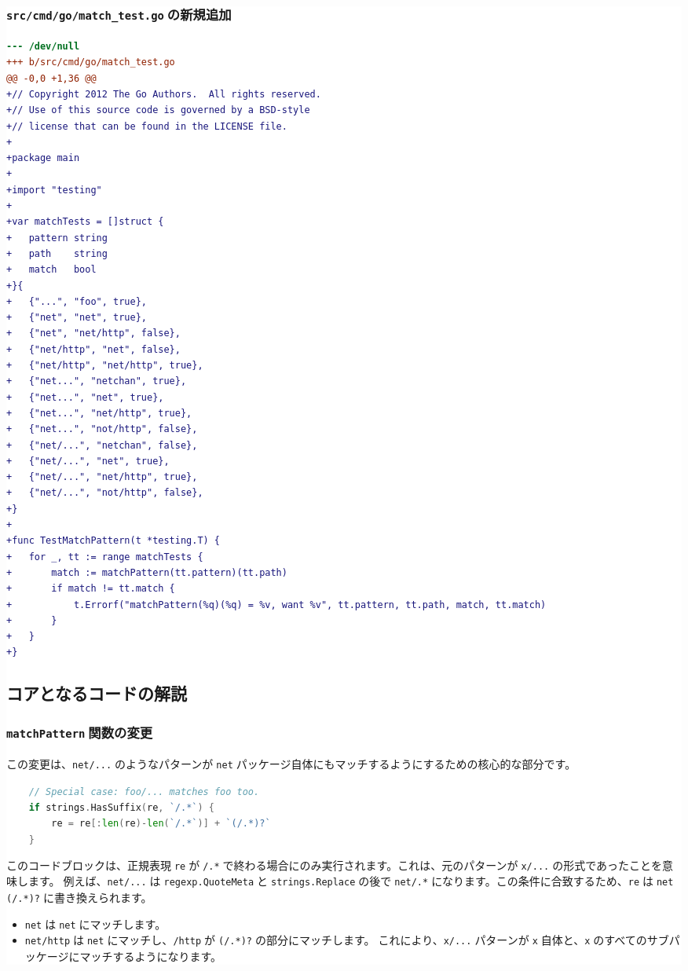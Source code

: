 
### `src/cmd/go/match_test.go` の新規追加

```diff
--- /dev/null
+++ b/src/cmd/go/match_test.go
@@ -0,0 +1,36 @@
+// Copyright 2012 The Go Authors.  All rights reserved.
+// Use of this source code is governed by a BSD-style
+// license that can be found in the LICENSE file.
+
+package main
+
+import "testing"
+
+var matchTests = []struct {
+	pattern string
+	path    string
+	match   bool
+}{
+	{"...", "foo", true},
+	{"net", "net", true},
+	{"net", "net/http", false},
+	{"net/http", "net", false},
+	{"net/http", "net/http", true},
+	{"net...", "netchan", true},
+	{"net...", "net", true},
+	{"net...", "net/http", true},
+	{"net...", "not/http", false},
+	{"net/...", "netchan", false},
+	{"net/...", "net", true},
+	{"net/...", "net/http", true},
+	{"net/...", "not/http", false},
+}
+
+func TestMatchPattern(t *testing.T) {
+	for _, tt := range matchTests {
+		match := matchPattern(tt.pattern)(tt.path)
+		if match != tt.match {
+			t.Errorf("matchPattern(%q)(%q) = %v, want %v", tt.pattern, tt.path, match, tt.match)
+		}
+	}
+}
```

## コアとなるコードの解説

### `matchPattern` 関数の変更

この変更は、`net/...` のようなパターンが `net` パッケージ自体にもマッチするようにするための核心的な部分です。

```go
	// Special case: foo/... matches foo too.
	if strings.HasSuffix(re, `/.*`) {
		re = re[:len(re)-len(`/.*`)] + `(/.*)?`
	}
```
このコードブロックは、正規表現 `re` が `/.*` で終わる場合にのみ実行されます。これは、元のパターンが `x/...` の形式であったことを意味します。
例えば、`net/...` は `regexp.QuoteMeta` と `strings.Replace` の後で `net/.*` になります。この条件に合致するため、`re` は `net(/.*)?` に書き換えられます。
*   `net` は `net` にマッチします。
*   `net/http` は `net` にマッチし、`/http` が `(/.*)?` の部分にマッチします。
これにより、`x/...` パターンが `x` 自体と、`x` のすべてのサブパッケージにマッチするようになります。
